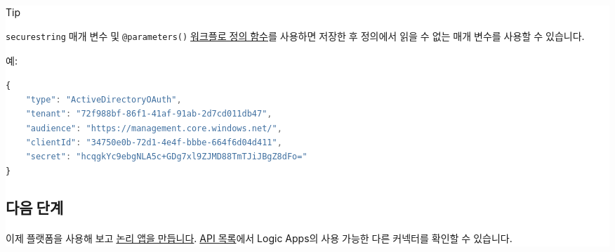 > [!TIP]
> `securestring` 매개 변수 및 `@parameters()` [워크플로 정의 함수](https://docs.microsoft.com/azure/logic-apps/logic-apps-securing-a-logic-app#secure-parameters-and-inputs-within-a-workflow)를 사용하면 저장한 후 정의에서 읽을 수 없는 매개 변수를 사용할 수 있습니다.
> 
> 

예: 

```javascript
{
    "type": "ActiveDirectoryOAuth",
    "tenant": "72f988bf-86f1-41af-91ab-2d7cd011db47",
    "audience": "https://management.core.windows.net/",
    "clientId": "34750e0b-72d1-4e4f-bbbe-664f6d04d411",
    "secret": "hcqgkYc9ebgNLA5c+GDg7xl9ZJMD88TmTJiJBgZ8dFo="
}
```

## <a name="next-steps"></a>다음 단계
이제 플랫폼을 사용해 보고 [논리 앱을 만듭니다](../logic-apps/quickstart-create-first-logic-app-workflow.md). [API 목록](apis-list.md)에서 Logic Apps의 사용 가능한 다른 커넥터를 확인할 수 있습니다.


